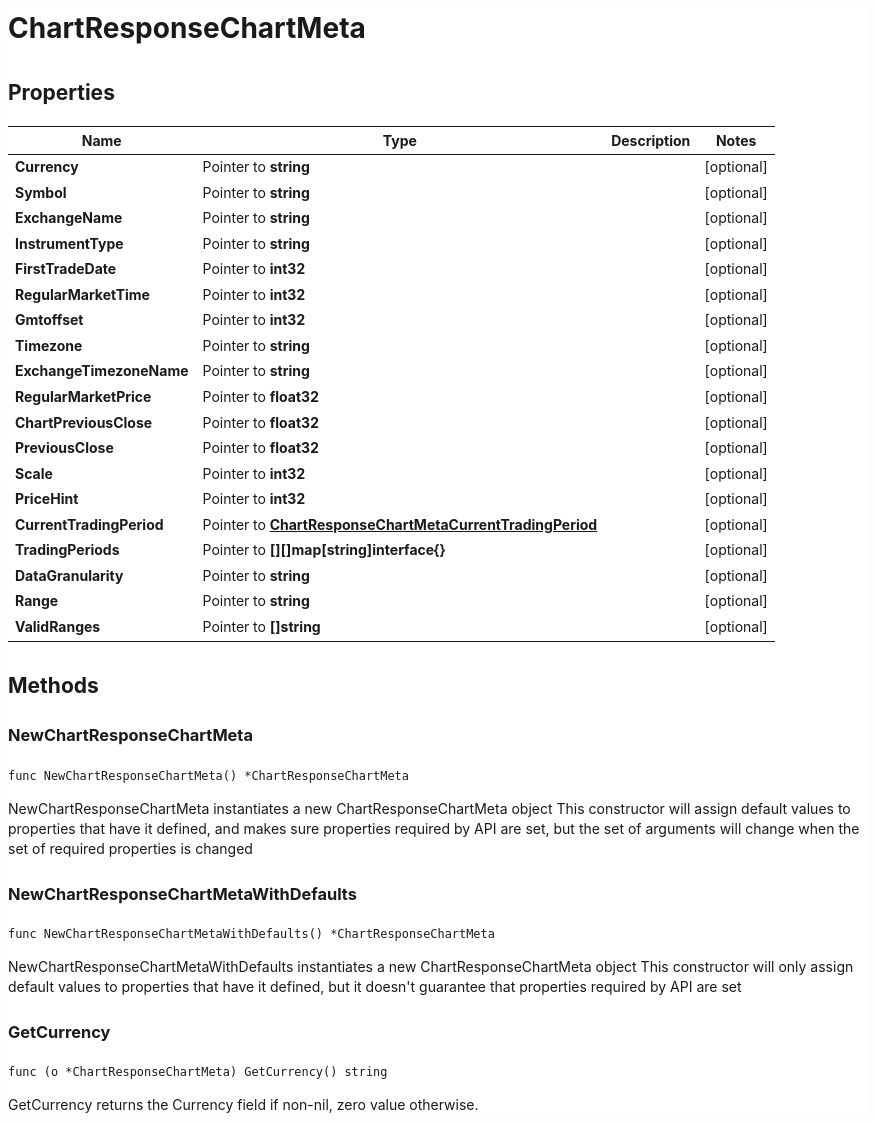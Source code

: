 # ChartResponseChartMeta

## Properties

Name | Type | Description | Notes
------------ | ------------- | ------------- | -------------
**Currency** | Pointer to **string** |  | [optional] 
**Symbol** | Pointer to **string** |  | [optional] 
**ExchangeName** | Pointer to **string** |  | [optional] 
**InstrumentType** | Pointer to **string** |  | [optional] 
**FirstTradeDate** | Pointer to **int32** |  | [optional] 
**RegularMarketTime** | Pointer to **int32** |  | [optional] 
**Gmtoffset** | Pointer to **int32** |  | [optional] 
**Timezone** | Pointer to **string** |  | [optional] 
**ExchangeTimezoneName** | Pointer to **string** |  | [optional] 
**RegularMarketPrice** | Pointer to **float32** |  | [optional] 
**ChartPreviousClose** | Pointer to **float32** |  | [optional] 
**PreviousClose** | Pointer to **float32** |  | [optional] 
**Scale** | Pointer to **int32** |  | [optional] 
**PriceHint** | Pointer to **int32** |  | [optional] 
**CurrentTradingPeriod** | Pointer to [**ChartResponseChartMetaCurrentTradingPeriod**](ChartResponseChartMetaCurrentTradingPeriod.md) |  | [optional] 
**TradingPeriods** | Pointer to **[][]map[string]interface{}** |  | [optional] 
**DataGranularity** | Pointer to **string** |  | [optional] 
**Range** | Pointer to **string** |  | [optional] 
**ValidRanges** | Pointer to **[]string** |  | [optional] 

## Methods

### NewChartResponseChartMeta

`func NewChartResponseChartMeta() *ChartResponseChartMeta`

NewChartResponseChartMeta instantiates a new ChartResponseChartMeta object
This constructor will assign default values to properties that have it defined,
and makes sure properties required by API are set, but the set of arguments
will change when the set of required properties is changed

### NewChartResponseChartMetaWithDefaults

`func NewChartResponseChartMetaWithDefaults() *ChartResponseChartMeta`

NewChartResponseChartMetaWithDefaults instantiates a new ChartResponseChartMeta object
This constructor will only assign default values to properties that have it defined,
but it doesn't guarantee that properties required by API are set

### GetCurrency

`func (o *ChartResponseChartMeta) GetCurrency() string`

GetCurrency returns the Currency field if non-nil, zero value otherwise.
